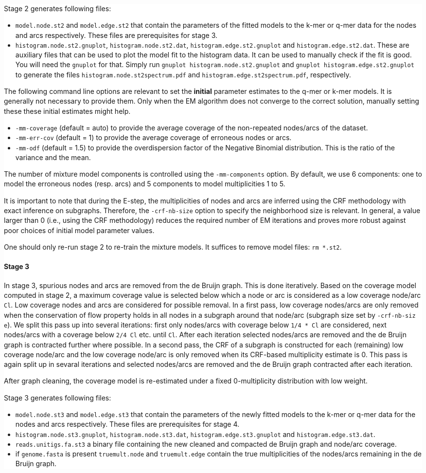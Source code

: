 Stage 2 generates following files:

  * `model.node.st2` and `model.edge.st2` that contain the parameters of the fitted models to the k-mer or q-mer data for the nodes and arcs respectively. These files are prerequisites for stage 3.
  * `histogram.node.st2.gnuplot`, `histogram.node.st2.dat`, `histogram.edge.st2.gnuplot` and `histogram.edge.st2.dat`. These are auxiliary files that can be used to plot the model fit to the histogram data. It can be used to manually check if the fit is good.  You will need the `gnuplot` for that. Simply run `gnuplot histogram.node.st2.gnuplot` and `gnuplot histogram.edge.st2.gnuplot` to generate the files `histogram.node.st2spectrum.pdf` and `histogram.edge.st2spectrum.pdf`, respectively.

The following command line options are relevant to set the **initial** parameter estimates to the q-mer or k-mer models. It is generally not necessary to provide them. Only when the EM algorithm does not converge to the correct solution, manually setting these these initial estimates might help.

* `-mm-coverage` (default = auto) to provide the average coverage of the non-repeated nodes/arcs of the dataset.
* `-mm-err-cov` (default = 1) to provide the average coverage of erroneous nodes or arcs. 
* `-mm-odf` (default = 1.5) to provide the overdispersion factor of the Negative Binomial distribution. This is the ratio of the variance and the mean.

The number of mixture model components is controlled using the `-mm-components` option. By default, we use 6 components: one to model the erroneous nodes (resp. arcs) and 5 components to model multiplicities 1 to 5.

It is important to note that during the E-step, the multiplicities of nodes and arcs are inferred using the CRF methodology with exact inference on subgraphs. Therefore, the `-crf-nb-size` option to specify the neighborhood size is relevant. In general, a value larger than 0 (i.e., using the CRF methodology) reduces the required number of EM iterations and proves more robust against poor choices of initial model parameter values.

One should only re-run stage 2 to re-train the mixture models. It suffices to remove model files: `rm *.st2`.

#### Stage 3

In stage 3, spurious nodes and arcs are removed from the de Bruijn graph. This is done iteratively. Based on the coverage model computed in stage 2, a maximum coverage value is selected below which a node or arc is considered as a low coverage node/arc `Cl`. Low coverage nodes and arcs are considered for possible removal. 
In a first pass, low coverage nodes/arcs are only removed when the conservation of flow property holds in all nodes in a subgraph around that node/arc (subgraph size set by `-crf-nb-size`). We split this pass up into several iterations: first only nodes/arcs with coverage below `1/4 * Cl` are considered, next nodes/arcs with a coverage below `2/4 Cl` etc. until `Cl`. After each iteration selected nodes/arcs are removed and the de Bruijn graph is contracted further where possible. In a second pass, the CRF of a subgraph is constructed for each (remaining) low coverage node/arc and the low coverage node/arc is only removed when its CRF-based multiplicity estimate is 0. This pass is again split up in sevaral iterations and selected nodes/arcs are removed and the de Bruijn graph contracted after each iteration.

After graph cleaning, the coverage model is re-estimated under a fixed 0-multiplicity distribution with low weight.  

Stage 3 generates following files:

  * `model.node.st3` and `model.edge.st3` that contain the parameters of the newly fitted models to the k-mer or q-mer data for the nodes and arcs respectively. These files are prerequisites for stage 4.
  * `histogram.node.st3.gnuplot`, `histogram.node.st3.dat`, `histogram.edge.st3.gnuplot` and `histogram.edge.st3.dat`.
  * `reads.unitigs.fa.st3` a binary file containing the new cleaned and compacted de Bruijn graph and node/arc coverage.
  * if `genome.fasta` is present `truemult.node` and `truemult.edge` contain the true multiplicities of the nodes/arcs remaining in the de Bruijn graph.
